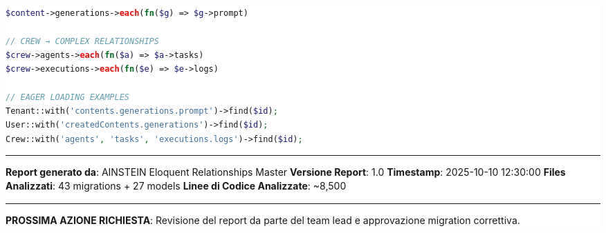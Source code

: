 ```php
$content->generations->each(fn($g) => $g->prompt)

// CREW → COMPLEX RELATIONSHIPS
$crew->agents->each(fn($a) => $a->tasks)
$crew->executions->each(fn($e) => $e->logs)

// EAGER LOADING EXAMPLES
Tenant::with('contents.generations.prompt')->find($id);
User::with('createdContents.generations')->find($id);
Crew::with('agents', 'tasks', 'executions.logs')->find($id);
```

---

**Report generato da**: AINSTEIN Eloquent Relationships Master
**Versione Report**: 1.0
**Timestamp**: 2025-10-10 12:30:00
**Files Analizzati**: 43 migrations + 27 models
**Linee di Codice Analizzate**: ~8,500

---

**PROSSIMA AZIONE RICHIESTA**: Revisione del report da parte del team lead e approvazione migration correttiva.
